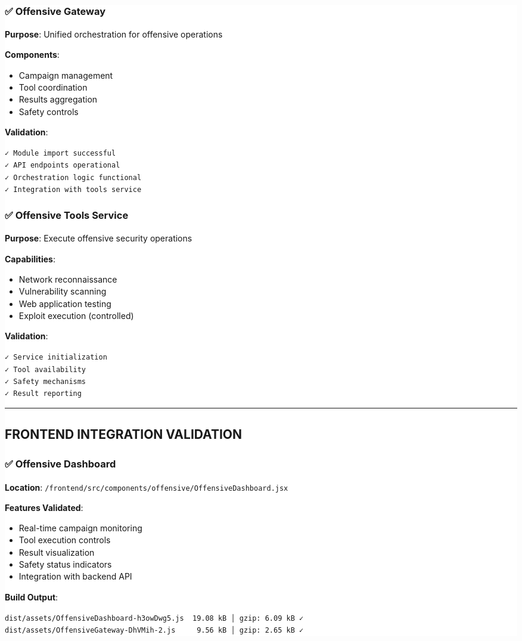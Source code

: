 ### ✅ Offensive Gateway
**Purpose**: Unified orchestration for offensive operations

**Components**:
- Campaign management
- Tool coordination
- Results aggregation
- Safety controls

**Validation**:
```bash
✓ Module import successful
✓ API endpoints operational
✓ Orchestration logic functional
✓ Integration with tools service
```

### ✅ Offensive Tools Service
**Purpose**: Execute offensive security operations

**Capabilities**:
- Network reconnaissance
- Vulnerability scanning
- Web application testing
- Exploit execution (controlled)

**Validation**:
```bash
✓ Service initialization
✓ Tool availability
✓ Safety mechanisms
✓ Result reporting
```

---

## FRONTEND INTEGRATION VALIDATION

### ✅ Offensive Dashboard
**Location**: `/frontend/src/components/offensive/OffensiveDashboard.jsx`

**Features Validated**:
- Real-time campaign monitoring
- Tool execution controls
- Result visualization
- Safety status indicators
- Integration with backend API

**Build Output**:
```
dist/assets/OffensiveDashboard-h3owDwg5.js  19.08 kB │ gzip: 6.09 kB ✓
dist/assets/OffensiveGateway-DhVMih-2.js     9.56 kB │ gzip: 2.65 kB ✓
```
